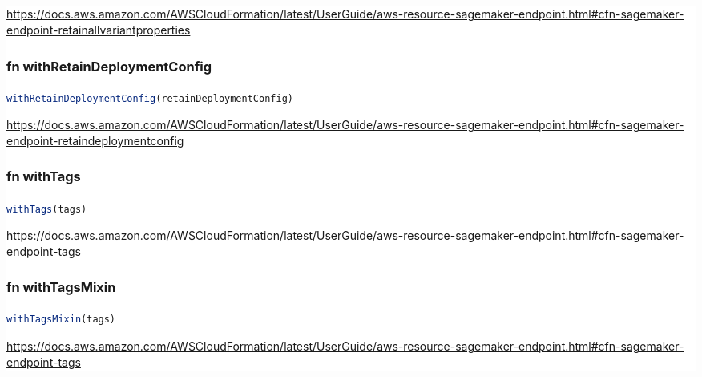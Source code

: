 https://docs.aws.amazon.com/AWSCloudFormation/latest/UserGuide/aws-resource-sagemaker-endpoint.html#cfn-sagemaker-endpoint-retainallvariantproperties

### fn withRetainDeploymentConfig

```ts
withRetainDeploymentConfig(retainDeploymentConfig)
```

https://docs.aws.amazon.com/AWSCloudFormation/latest/UserGuide/aws-resource-sagemaker-endpoint.html#cfn-sagemaker-endpoint-retaindeploymentconfig

### fn withTags

```ts
withTags(tags)
```

https://docs.aws.amazon.com/AWSCloudFormation/latest/UserGuide/aws-resource-sagemaker-endpoint.html#cfn-sagemaker-endpoint-tags

### fn withTagsMixin

```ts
withTagsMixin(tags)
```

https://docs.aws.amazon.com/AWSCloudFormation/latest/UserGuide/aws-resource-sagemaker-endpoint.html#cfn-sagemaker-endpoint-tags